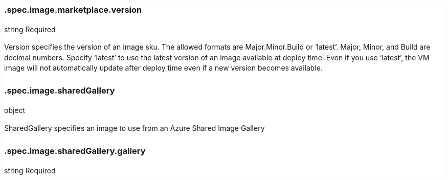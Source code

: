 </div>

</div>
</div>

<div class="property depth-3">
<div class="property-header">
<h3 class="property-path" id="v1alpha3-.spec.image.marketplace.version">.spec.image.marketplace.version</h3>
</div>
<div class="property-body">
<div class="property-meta">
<span class="property-type">string</span>
<span class="property-required">Required</span>
</div>

<div class="property-description">
<p>Version specifies the version of an image sku. The allowed formats are Major.Minor.Build or &lsquo;latest&rsquo;. Major, Minor, and Build are decimal numbers. Specify &lsquo;latest&rsquo; to use the latest version of an image available at deploy time. Even if you use &lsquo;latest&rsquo;, the VM image will not automatically update after deploy time even if a new version becomes available.</p>

</div>

</div>
</div>

<div class="property depth-2">
<div class="property-header">
<h3 class="property-path" id="v1alpha3-.spec.image.sharedGallery">.spec.image.sharedGallery</h3>
</div>
<div class="property-body">
<div class="property-meta">
<span class="property-type">object</span>

</div>

<div class="property-description">
<p>SharedGallery specifies an image to use from an Azure Shared Image Gallery</p>

</div>

</div>
</div>

<div class="property depth-3">
<div class="property-header">
<h3 class="property-path" id="v1alpha3-.spec.image.sharedGallery.gallery">.spec.image.sharedGallery.gallery</h3>
</div>
<div class="property-body">
<div class="property-meta">
<span class="property-type">string</span>
<span class="property-required">Required</span>
</div>
